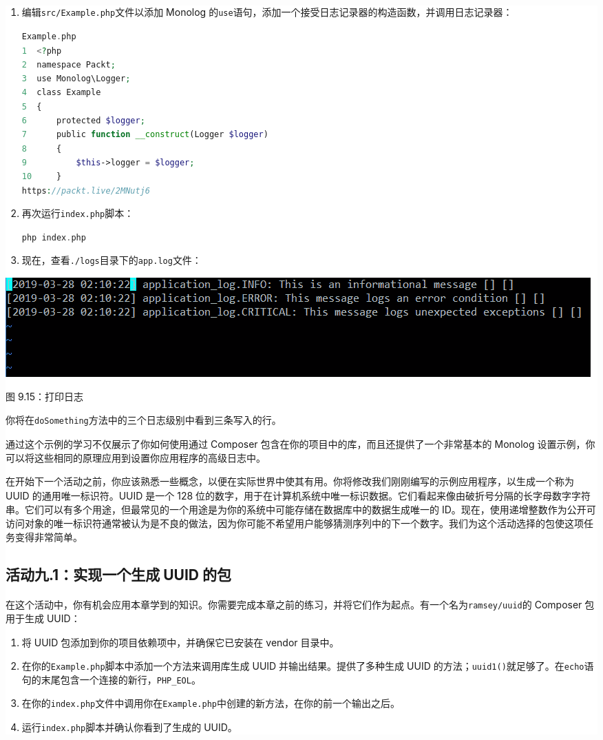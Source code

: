 1.  编辑`src/Example.php`文件以添加 Monolog 的`use`语句，添加一个接受日志记录器的构造函数，并调用日志记录器：

    ```php
    Example.php
    1  <?php
    2  namespace Packt;
    3  use Monolog\Logger;
    4  class Example
    5  {
    6      protected $logger;
    7      public function __construct(Logger $logger)
    8      {
    9          $this->logger = $logger;
    10     }
    https://packt.live/2MNutj6
    ```

1.  再次运行`index.php`脚本：

    ```php
    php index.php
    ```

1.  现在，查看`./logs`目录下的`app.log`文件：

![图 9.15：打印日志](img/C14196_09_15.jpg)

图 9.15：打印日志

你将在`doSomething`方法中的三个日志级别中看到三条写入的行。

通过这个示例的学习不仅展示了你如何使用通过 Composer 包含在你的项目中的库，而且还提供了一个非常基本的 Monolog 设置示例，你可以将这些相同的原理应用到设置你应用程序的高级日志中。

在开始下一个活动之前，你应该熟悉一些概念，以便在实际世界中使其有用。你将修改我们刚刚编写的示例应用程序，以生成一个称为 UUID 的通用唯一标识符。UUID 是一个 128 位的数字，用于在计算机系统中唯一标识数据。它们看起来像由破折号分隔的长字母数字字符串。它们可以有多个用途，但最常见的一个用途是为你的系统中可能存储在数据库中的数据生成唯一的 ID。现在，使用递增整数作为公开可访问对象的唯一标识符通常被认为是不良的做法，因为你可能不希望用户能够猜测序列中的下一个数字。我们为这个活动选择的包使这项任务变得非常简单。

## 活动九.1：实现一个生成 UUID 的包

在这个活动中，你有机会应用本章学到的知识。你需要完成本章之前的练习，并将它们作为起点。有一个名为`ramsey/uuid`的 Composer 包用于生成 UUID：

1.  将 UUID 包添加到你的项目依赖项中，并确保它已安装在 vendor 目录中。

1.  在你的`Example.php`脚本中添加一个方法来调用库生成 UUID 并输出结果。提供了多种生成 UUID 的方法；`uuid1()`就足够了。在`echo`语句的末尾包含一个连接的新行，`PHP_EOL`。

1.  在你的`index.php`文件中调用你在`Example.php`中创建的新方法，在你的前一个输出之后。

1.  运行`index.php`脚本并确认你看到了生成的 UUID。
